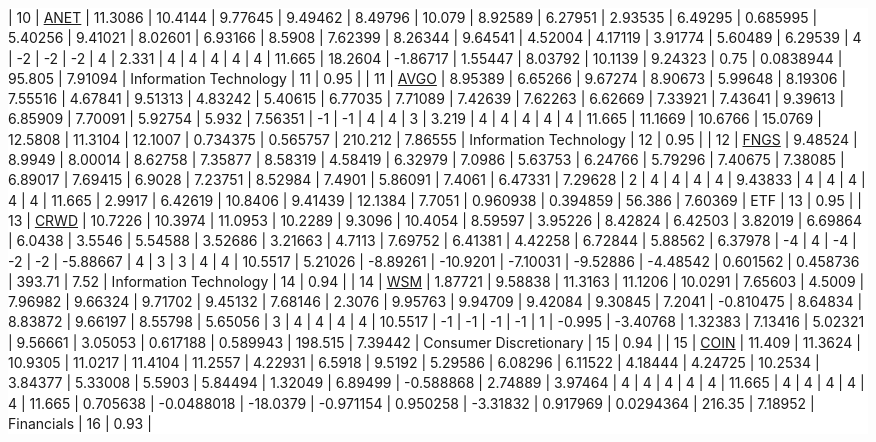 |  10 | [ANET](https://finance.yahoo.com/quote/ANET/financials)   |  11.3086    |        10.4144    |        9.77645   |        9.49462    |        8.49796   |  10.079      |  8.92589   |         6.27951   |       2.93535    |         6.49295   |       0.685995   |  5.40256    |  9.41021   |       8.02601    |      6.93166    |       8.5908     |      7.62399    |  8.26344   |  9.64541   |       4.52004     |        4.17119   |        3.91774    |        5.60489   |  6.29539    |         4 |                -2 |               -2 |                -2 |                4 |   2.331    |         4 |                 4 |                4 |                 4 |                4 |  11.665    |  18.2604     |        -1.86717   |        1.55447   |         8.03792   |       10.1139    |   9.24323   |         0.75      | 0.0838944 |   95.805  |  7.91094     | Information Technology |     11 |           0.95 |
|  11 | [AVGO](https://finance.yahoo.com/quote/AVGO/financials)   |   8.95389   |         6.65266   |        9.67274   |        8.90673    |        5.99648   |   8.19306    |  7.55516   |         4.67841   |       9.51313    |         4.83242   |       5.40615    |  6.77035    |  7.71089   |       7.42639    |      7.62263    |       6.62669    |      7.33921    |  7.43641   |  9.39613   |       6.85909     |        7.70091   |        5.92754    |        5.932     |  7.56351    |        -1 |                -1 |                4 |                 4 |                3 |   3.219    |         4 |                 4 |                4 |                 4 |                4 |  11.665    |  11.1669     |        10.6766    |       15.0769    |        12.5808    |       11.3104    |  12.1007    |         0.734375  | 0.565757  |  210.212  |  7.86555     | Information Technology |     12 |           0.95 |
|  12 | [FNGS](https://finance.yahoo.com/quote/FNGS/financials)   |   9.48524   |         8.9949    |        8.00014   |        8.62758    |        7.35877   |   8.58319    |  4.58419   |         6.32979   |       7.0986     |         5.63753   |       6.24766    |  5.79296    |  7.40675   |       7.38085    |      6.89017    |       7.69415    |      6.9028     |  7.23751   |  8.52984   |       7.4901      |        5.86091   |        7.4061     |        6.47331   |  7.29628    |         2 |                 4 |                4 |                 4 |                4 |   9.43833  |         4 |                 4 |                4 |                 4 |                4 |  11.665    |   2.9917     |         6.42619   |       10.8406    |         9.41439   |       12.1384    |   7.7051    |         0.960938  | 0.394859  |   56.386  |  7.60369     | ETF                    |     13 |           0.95 |
|  13 | [CRWD](https://finance.yahoo.com/quote/CRWD/financials)   |  10.7226    |        10.3974    |       11.0953    |       10.2289     |        9.3096    |  10.4054     |  8.59597   |         3.95226   |       8.42824    |         6.42503   |       3.82019    |  6.69864    |  6.0438    |       3.5546     |      5.54588    |       3.52686    |      3.21663    |  4.7113    |  7.69752   |       6.41381     |        4.42258   |        6.72844    |        5.88562   |  6.37978    |        -4 |                 4 |               -4 |                -2 |               -2 |  -5.88667  |         4 |                 3 |                3 |                 4 |                4 |  10.5517   |   5.21026    |        -8.89261   |      -10.9201    |        -7.10031   |       -9.52886   |  -4.48542   |         0.601562  | 0.458736  |  393.71   |  7.52        | Information Technology |     14 |           0.94 |
|  14 | [WSM](https://finance.yahoo.com/quote/WSM/financials)     |   1.87721   |         9.58838   |       11.3163    |       11.1206     |       10.0291    |   7.65603    |  4.5009    |         7.96982   |       9.66324    |         9.71702   |       9.45132    |  7.68146    |  2.3076    |       9.95763    |      9.94709    |       9.42084    |      9.30845    |  7.2041    | -0.810475  |       8.64834     |        8.83872   |        9.66197    |        8.55798   |  5.65056    |         3 |                 4 |                4 |                 4 |                4 |  10.5517   |        -1 |                -1 |               -1 |                -1 |                1 |  -0.995    |  -3.40768    |         1.32383   |        7.13416   |         5.02321   |        9.56661   |   3.05053   |         0.617188  | 0.589943  |  198.515  |  7.39442     | Consumer Discretionary |     15 |           0.94 |
|  15 | [COIN](https://finance.yahoo.com/quote/COIN/financials)   |  11.409     |        11.3624    |       10.9305    |       11.0217     |       11.4104    |  11.2557     |  4.22931   |         6.5918    |       9.5192     |         5.29586   |       6.08296    |  6.11522    |  4.18444   |       4.24725    |     10.2534     |       3.84377    |      5.33008    |  5.5903    |  5.84494   |       1.32049     |        6.89499   |       -0.588868   |        2.74889   |  3.97464    |         4 |                 4 |                4 |                 4 |                4 |  11.665    |         4 |                 4 |                4 |                 4 |                4 |  11.665    |   0.705638   |        -0.0488018 |      -18.0379    |        -0.971154  |        0.950258  |  -3.31832   |         0.917969  | 0.0294364 |  216.35   |  7.18952     | Financials             |     16 |           0.93 |
